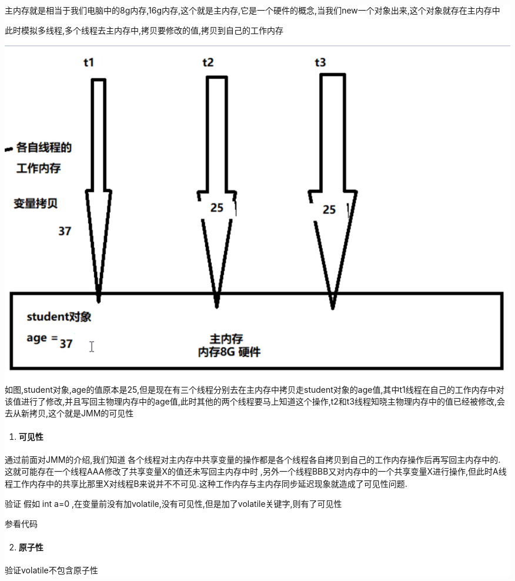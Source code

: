 主内存就是相当于我们电脑中的8g内存,16g内存,这个就是主内存,它是一个硬件的概念,当我们new一个对象出来,这个对象就存在主内存中

此时模拟多线程,多个线程去主内存中,拷贝要修改的值,拷贝到自己的工作内存

![image-20200721130907949](assets\image-20200721130907949.png)

如图,student对象,age的值原本是25,但是现在有三个线程分别去在主内存中拷贝走student对象的age值,其中t1线程在自己的工作内存中对该值进行了修改,并且写回主物理内存中的age值,此时其他的两个线程要马上知道这个操作,t2和t3线程知晓主物理内存中的值已经被修改,会去从新拷贝,这个就是JMM的可见性





1. #### **可见性**

通过前面对JMM的介绍,我们知道
各个线程对主内存中共享变量的操作都是各个线程各自拷贝到自己的工作内存操作后再写回主内存中的.
这就可能存在一个线程AAA修改了共享变量X的值还未写回主内存中时 ,另外一个线程BBB又对内存中的一个共享变量X进行操作,但此时A线程工作内存中的共享比那里X对线程B来说并不不可见.这种工作内存与主内存同步延迟现象就造成了可见性问题.

验证
 假如 int a=0 ,在变量前没有加volatile,没有可见性,但是加了volatile关键字,则有了可见性

参看代码

2. #### **原子性**

验证volatile不包含原子性
